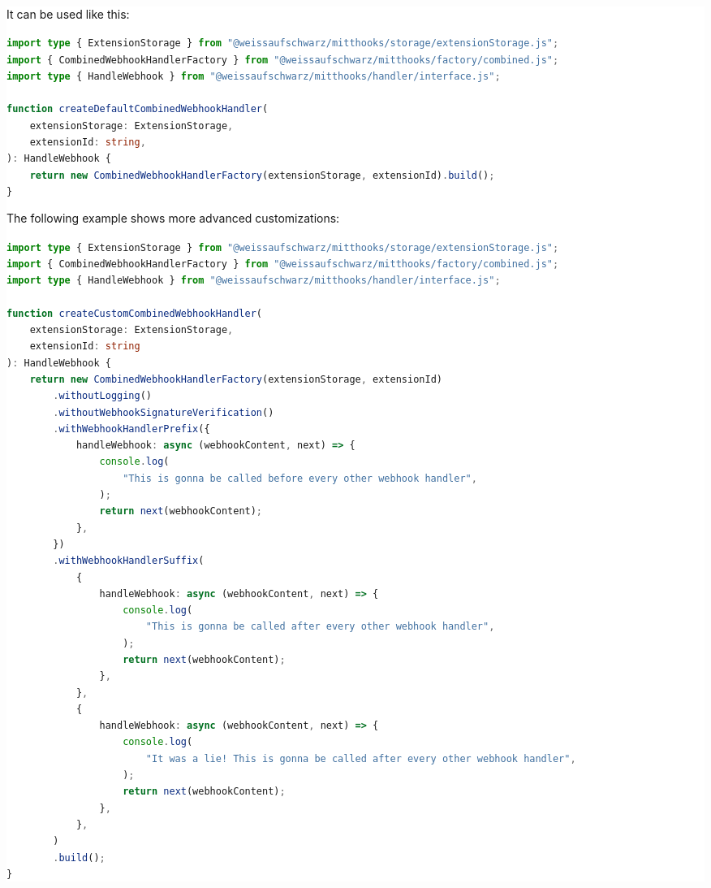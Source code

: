 It can be used like this: 

```typescript
import type { ExtensionStorage } from "@weissaufschwarz/mitthooks/storage/extensionStorage.js";
import { CombinedWebhookHandlerFactory } from "@weissaufschwarz/mitthooks/factory/combined.js";
import type { HandleWebhook } from "@weissaufschwarz/mitthooks/handler/interface.js";

function createDefaultCombinedWebhookHandler(
    extensionStorage: ExtensionStorage,
    extensionId: string,
): HandleWebhook {
    return new CombinedWebhookHandlerFactory(extensionStorage, extensionId).build();
}
```

The following example shows more advanced customizations:

```typescript
import type { ExtensionStorage } from "@weissaufschwarz/mitthooks/storage/extensionStorage.js";
import { CombinedWebhookHandlerFactory } from "@weissaufschwarz/mitthooks/factory/combined.js";
import type { HandleWebhook } from "@weissaufschwarz/mitthooks/handler/interface.js";

function createCustomCombinedWebhookHandler(
    extensionStorage: ExtensionStorage,
    extensionId: string
): HandleWebhook {
    return new CombinedWebhookHandlerFactory(extensionStorage, extensionId)
        .withoutLogging()
        .withoutWebhookSignatureVerification()
        .withWebhookHandlerPrefix({
            handleWebhook: async (webhookContent, next) => {
                console.log(
                    "This is gonna be called before every other webhook handler",
                );
                return next(webhookContent);
            },
        })
        .withWebhookHandlerSuffix(
            {
                handleWebhook: async (webhookContent, next) => {
                    console.log(
                        "This is gonna be called after every other webhook handler",
                    );
                    return next(webhookContent);
                },
            },
            {
                handleWebhook: async (webhookContent, next) => {
                    console.log(
                        "It was a lie! This is gonna be called after every other webhook handler",
                    );
                    return next(webhookContent);
                },
            },
        )
        .build();
}
```
